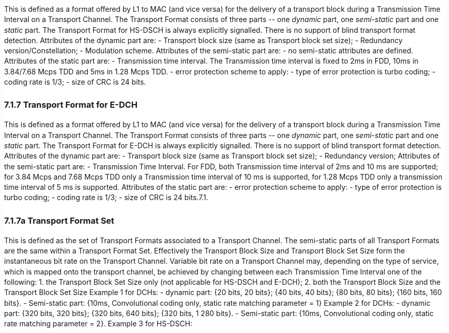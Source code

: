 This is defined as a format offered by L1 to MAC (and vice versa) for the
delivery of a transport block during a Transmission Time Interval on a
Transport Channel. The Transport Format consists of three parts -- one
_dynamic_ part, one _semi-static_ part and one _static_ part.
The Transport Format for HS-DSCH is always explicitly signalled. There is no
support of blind transport format detection.
Attributes of the dynamic part are:
\- Transport block size (same as Transport block set size);
\- Redundancy version/Constellation;
\- Modulation scheme.
Attributes of the semi-static part are:
\- no semi-static attributes are defined.
Attributes of the static part are:
\- Transmission time interval. The Transmission time interval is fixed to 2ms
in FDD, 10ms in 3.84/7.68 Mcps TDD and 5ms in 1.28 Mcps TDD.
\- error protection scheme to apply:
\- type of error protection is turbo coding;
\- coding rate is 1/3;
\- size of CRC is 24 bits.
### 7.1.7 Transport Format for E-DCH
This is defined as a format offered by L1 to MAC (and vice versa) for the
delivery of a transport block during a Transmission Time Interval on a
Transport Channel. The Transport Format consists of three parts -- one
_dynamic_ part, one _semi-static_ part and one _static_ part.
The Transport Format for E-DCH is always explicitly signalled. There is no
support of blind transport format detection.
Attributes of the dynamic part are:
\- Transport block size (same as Transport block set size);
\- Redundancy version;
Attributes of the semi-static part are:
\- Transmission Time Interval. For FDD, both Transmission time interval of 2ms
and 10 ms are supported; for 3.84 Mcps and 7.68 Mcps TDD only a Transmission
time interval of 10 ms is supported, for 1.28 Mcps TDD only a transmission
time interval of 5 ms is supported.
Attributes of the static part are:
\- error protection scheme to apply:
\- type of error protection is turbo coding;
\- coding rate is 1/3;
\- size of CRC is 24 bits.7.1.
### 7.1.7a Transport Format Set
This is defined as the set of Transport Formats associated to a Transport
Channel.
The semi-static parts of all Transport Formats are the same within a Transport
Format Set.
Effectively the Transport Block Size and Transport Block Set Size form the
instantaneous bit rate on the Transport Channel. Variable bit rate on a
Transport Channel may, depending on the type of service, which is mapped onto
the transport channel, be achieved by changing between each Transmission Time
Interval one of the following:
1\. the Transport Block Set Size only (not applicable for HS-DSCH and E-DCH);
2\. both the Transport Block Size and the Transport Block Set Size
Example 1 for DCHs:
\- dynamic part: {20 bits, 20 bits}; {40 bits, 40 bits}; {80 bits, 80 bits};
{160 bits, 160 bits}.
\- Semi-static part: {10ms, Convolutional coding only, static rate matching
parameter = 1}
Example 2 for DCHs:
\- dynamic part: {320 bits, 320 bits}; {320 bits, 640 bits}; {320 bits, 1 280
bits}.
\- Semi-static part: {10ms, Convolutional coding only, static rate matching
parameter = 2}.
Example 3 for HS-DSCH: